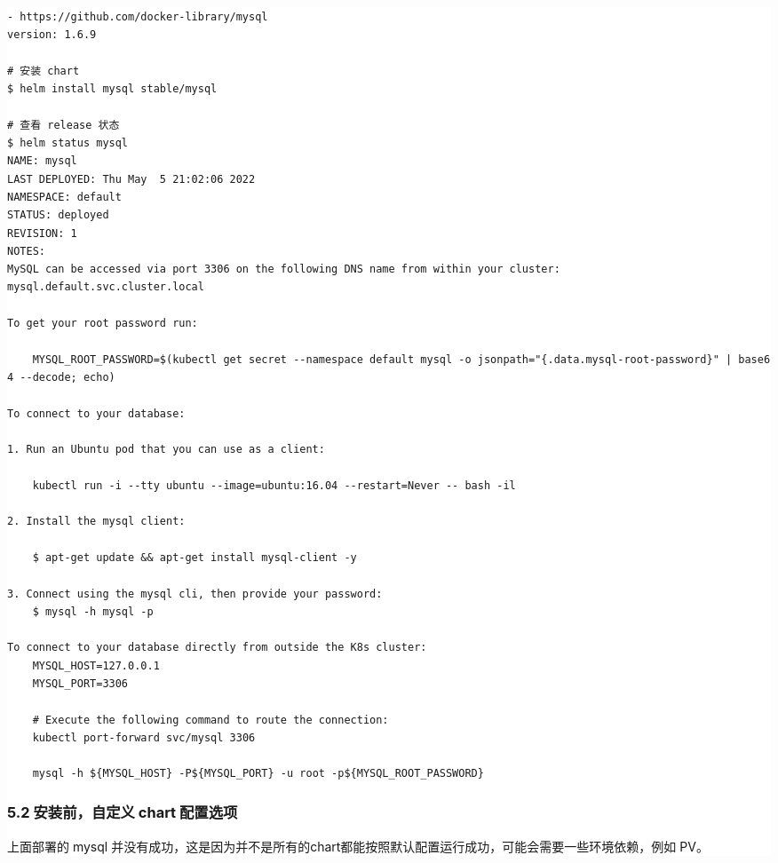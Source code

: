 ```shell
- https://github.com/docker-library/mysql
version: 1.6.9

# 安装 chart
$ helm install mysql stable/mysql

# 查看 release 状态
$ helm status mysql
NAME: mysql
LAST DEPLOYED: Thu May  5 21:02:06 2022
NAMESPACE: default
STATUS: deployed
REVISION: 1
NOTES:
MySQL can be accessed via port 3306 on the following DNS name from within your cluster:
mysql.default.svc.cluster.local

To get your root password run:

    MYSQL_ROOT_PASSWORD=$(kubectl get secret --namespace default mysql -o jsonpath="{.data.mysql-root-password}" | base64 --decode; echo)

To connect to your database:

1. Run an Ubuntu pod that you can use as a client:

    kubectl run -i --tty ubuntu --image=ubuntu:16.04 --restart=Never -- bash -il

2. Install the mysql client:

    $ apt-get update && apt-get install mysql-client -y

3. Connect using the mysql cli, then provide your password:
    $ mysql -h mysql -p

To connect to your database directly from outside the K8s cluster:
    MYSQL_HOST=127.0.0.1
    MYSQL_PORT=3306

    # Execute the following command to route the connection:
    kubectl port-forward svc/mysql 3306

    mysql -h ${MYSQL_HOST} -P${MYSQL_PORT} -u root -p${MYSQL_ROOT_PASSWORD}

```



### 5.2 安装前，自定义 chart 配置选项

上面部署的 mysql 并没有成功，这是因为并不是所有的chart都能按照默认配置运行成功，可能会需要一些环境依赖，例如 PV。

